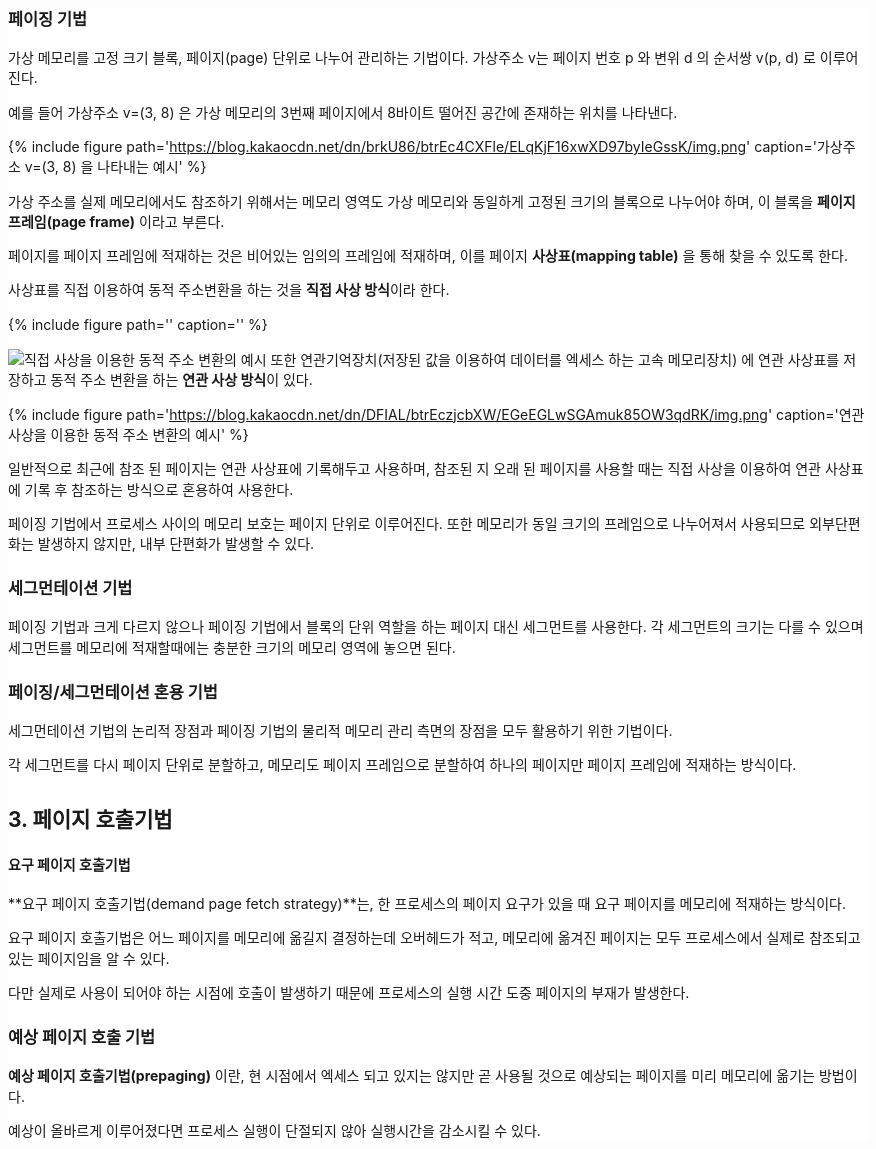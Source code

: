 ### 페이징 기법

가상 메모리를 고정 크기 블록, 페이지(page) 단위로 나누어 관리하는 기법이다. 가상주소 v는 페이지 번호 p 와 변위 d 의 순서쌍 v(p, d) 로 이루어진다.

예를 들어 가상주소 v=(3, 8) 은 가상 메모리의 3번째 페이지에서 8바이트 떨어진 공간에 존재하는 위치를 나타낸다.

{% include figure path='https://blog.kakaocdn.net/dn/brkU86/btrEc4CXFle/ELqKjF16xwXD97byIeGssK/img.png' caption='가상주소 v=(3, 8) 을 나타내는 예시' %}

가상 주소를 실제 메모리에서도 참조하기 위해서는 메모리 영역도 가상 메모리와 동일하게 고정된 크기의 블록으로 나누어야 하며, 이 블록을 **페이지 프레임(page frame)** 이라고 부른다.

페이지를 페이지 프레임에 적재하는 것은 비어있는 임의의 프레임에 적재하며, 이를 페이지 **사상표(mapping table)** 을 통해 찾을 수 있도록 한다.

사상표를 직접 이용하여 동적 주소변환을 하는 것을 **직접 사상 방식**이라 한다.

{% include figure path='' caption='' %}

![](https://blog.kakaocdn.net/dn/uPA2b/btrD9HbfTwT/GBT5jKpxyeaYe7Kg3wh7G1/img.png)직접 사상을 이용한 동적 주소 변환의 예시
또한 연관기억장치(저장된 값을 이용하여 데이터를 엑세스 하는 고속 메모리장치) 에 연관 사상표를 저장하고 동적 주소 변환을 하는 **연관 사상 방식**이 있다.

{% include figure path='https://blog.kakaocdn.net/dn/DFIAL/btrEczjcbXW/EGeEGLwSGAmuk85OW3qdRK/img.png' caption='연관 사상을 이용한 동적 주소 변환의 예시' %}

일반적으로 최근에 참조 된 페이지는 연관 사상표에 기록해두고 사용하며, 참조된 지 오래 된 페이지를 사용할 때는 직접 사상을 이용하여 연관 사상표에 기록 후 참조하는 방식으로 혼용하여 사용한다.

페이징 기법에서 프로세스 사이의 메모리 보호는 페이지 단위로 이루어진다. 또한 메모리가 동일 크기의 프레임으로 나누어져서 사용되므로 외부단편화는 발생하지 않지만, 내부 단편화가 발생할 수 있다.

### 세그먼테이션 기법

페이징 기법과 크게 다르지 않으나 페이징 기법에서 블록의 단위 역할을 하는 페이지 대신 세그먼트를 사용한다. 각 세그먼트의 크기는 다를 수 있으며 세그먼트를 메모리에 적재할때에는 충분한 크기의 메모리 영역에 놓으면 된다.

### 페이징/세그먼테이션 혼용 기법

세그먼테이션 기법의 논리적 장점과 페이징 기법의 물리적 메모리 관리 측면의 장점을 모두 활용하기 위한 기법이다.

각 세그먼트를 다시 페이지 단위로 분할하고, 메모리도 페이지 프레임으로 분할하여 하나의 페이지만 페이지 프레임에 적재하는 방식이다.

## 3. 페이지 호출기법

#### 요구 페이지 호출기법

**요구 페이지 호출기법(demand page fetch strategy)**는, 한 프로세스의 페이지 요구가 있을 때 요구 페이지를 메모리에 적재하는 방식이다.

요구 페이지 호출기법은 어느 페이지를 메모리에 옮길지 결정하는데 오버헤드가 적고, 메모리에 옮겨진 페이지는 모두 프로세스에서 실제로 참조되고 있는 페이지임을 알 수 있다.

다만 실제로 사용이 되어야 하는 시점에 호출이 발생하기 때문에 프로세스의 실행 시간 도중 페이지의 부재가 발생한다.

### 예상 페이지 호출 기법

**예상 페이지 호출기법(prepaging)** 이란, 현 시점에서 엑세스 되고 있지는 않지만 곧 사용될 것으로 예상되는 페이지를 미리 메모리에 옮기는 방법이다.

예상이 올바르게 이루어졌다면 프로세스 실행이 단절되지 않아 실행시간을 감소시킬 수 있다.
